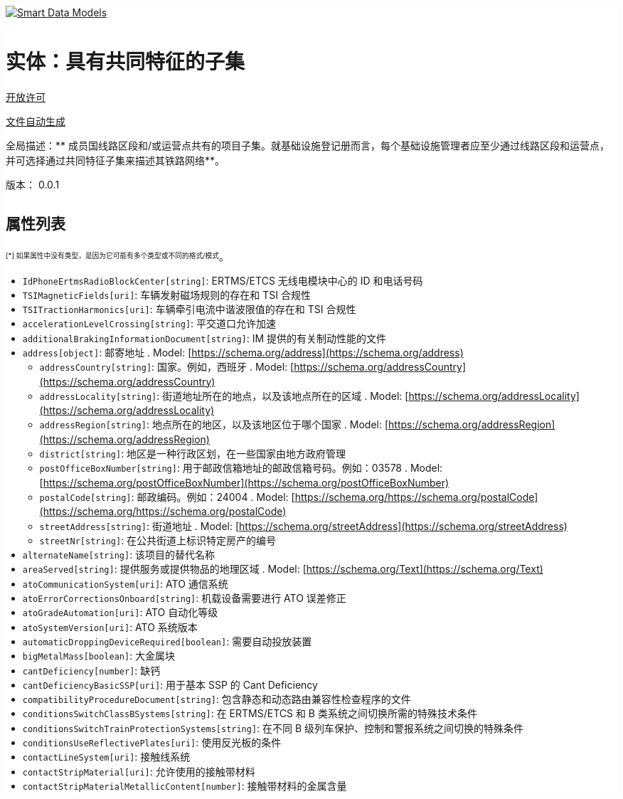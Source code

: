 
  
[![Smart Data Models](https://smartdatamodels.org/wp-content/uploads/2022/01/SmartDataModels_logo.png "Logo")](https://smartdatamodels.org)  

实体：具有共同特征的子集  
============

  

  

[开放许可](https://github.com/smart-data-models//dataModel.ERA/blob/master/SubsetWithCommonCharacteristics/LICENSE.md)  

[文件自动生成](https://docs.google.com/presentation/d/e/2PACX-1vTs-Ng5dIAwkg91oTTUdt8ua7woBXhPnwavZ0FxgR8BsAI_Ek3C5q97Nd94HS8KhP-r_quD4H0fgyt3/pub?start=false&loop=false&delayms=3000#slide=id.gb715ace035_0_60)  

  

  

全局描述：** 成员国线路区段和/或运营点共有的项目子集。就基础设施登记册而言，每个基础设施管理者应至少通过线路区段和运营点，并可选择通过共同特征子集来描述其铁路网络**。  

版本： 0.0.1  

  

  


## 属性列表  


<sup><sub>[*] 如果属性中没有类型，是因为它可能有多个类型或不同的格式/模式</sub></sup>。  
- `IdPhoneErtmsRadioBlockCenter[string]`: ERTMS/ETCS 无线电模块中心的 ID 和电话号码  
- `TSIMagneticFields[uri]`: 车辆发射磁场规则的存在和 TSI 合规性  
- `TSITractionHarmonics[uri]`: 车辆牵引电流中谐波限值的存在和 TSI 合规性  
- `accelerationLevelCrossing[string]`: 平交道口允许加速  
- `additionalBrakingInformationDocument[string]`: IM 提供的有关制动性能的文件  
- `address[object]`: 邮寄地址  . Model: [https://schema.org/address](https://schema.org/address)
	- `addressCountry[string]`: 国家。例如，西班牙  . Model: [https://schema.org/addressCountry](https://schema.org/addressCountry)  
	- `addressLocality[string]`: 街道地址所在的地点，以及该地点所在的区域  . Model: [https://schema.org/addressLocality](https://schema.org/addressLocality)  
	- `addressRegion[string]`: 地点所在的地区，以及该地区位于哪个国家  . Model: [https://schema.org/addressRegion](https://schema.org/addressRegion)  
	- `district[string]`: 地区是一种行政区划，在一些国家由地方政府管理    
	- `postOfficeBoxNumber[string]`: 用于邮政信箱地址的邮政信箱号码。例如：03578  . Model: [https://schema.org/postOfficeBoxNumber](https://schema.org/postOfficeBoxNumber)  
	- `postalCode[string]`: 邮政编码。例如：24004  . Model: [https://schema.org/https://schema.org/postalCode](https://schema.org/https://schema.org/postalCode)  
	- `streetAddress[string]`: 街道地址  . Model: [https://schema.org/streetAddress](https://schema.org/streetAddress)  
	- `streetNr[string]`: 在公共街道上标识特定房产的编号    
- `alternateName[string]`: 该项目的替代名称  
- `areaServed[string]`: 提供服务或提供物品的地理区域  . Model: [https://schema.org/Text](https://schema.org/Text)
- `atoCommunicationSystem[uri]`: ATO 通信系统  
- `atoErrorCorrectionsOnboard[string]`: 机载设备需要进行 ATO 误差修正  
- `atoGradeAutomation[uri]`: ATO 自动化等级  
- `atoSystemVersion[uri]`: ATO 系统版本  
- `automaticDroppingDeviceRequired[boolean]`: 需要自动投放装置  
- `bigMetalMass[boolean]`: 大金属块  
- `cantDeficiency[number]`: 缺钙  
- `cantDeficiencyBasicSSP[uri]`: 用于基本 SSP 的 Cant Deficiency  
- `compatibilityProcedureDocument[string]`: 包含静态和动态路由兼容性检查程序的文件  
- `conditionsSwitchClassBSystems[string]`: 在 ERTMS/ETCS 和 B 类系统之间切换所需的特殊技术条件  
- `conditionsSwitchTrainProtectionSystems[string]`: 在不同 B 级列车保护、控制和警报系统之间切换的特殊条件  
- `conditionsUseReflectivePlates[uri]`: 使用反光板的条件  
- `contactLineSystem[uri]`: 接触线系统  
- `contactStripMaterial[uri]`: 允许使用的接触带材料  
- `contactStripMaterialMetallicContent[number]`: 接触带材料的金属含量  